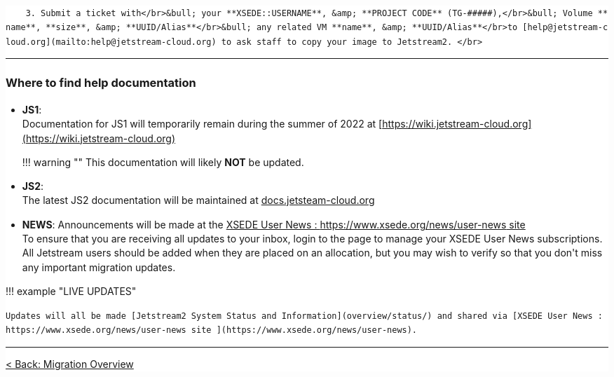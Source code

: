         3. Submit a ticket with</br>&bull; your **XSEDE::USERNAME**, &amp; **PROJECT CODE** (TG-#####),</br>&bull; Volume **name**, **size**, &amp; **UUID/Alias**</br>&bull; any related VM **name**, &amp; **UUID/Alias**</br>to [help@jetstream-cloud.org](mailto:help@jetstream-cloud.org) to ask staff to copy your image to Jetstream2. </br>

---

### Where to find help documentation <a name="GetHelp"></a>

* **JS1**:</br>Documentation for JS1 will temporarily remain during the summer of 2022 at [https://wiki.jetstream-cloud.org](https://wiki.jetstream-cloud.org) </br>

    !!! warning ""
        This documentation will likely **NOT** be updated.

* **JS2**:</br>The latest JS2 documentation will be maintained at [docs.jetsteam-cloud.org](https://docs.jetsteam-cloud.org)

* **NEWS**: Announcements will be made at the [XSEDE User News : https://www.xsede.org/news/user-news site ](https://www.xsede.org/news/user-news) </br> To ensure that you are receiving all updates to your inbox, login to the page to manage your XSEDE User News subscriptions. All Jetstream users should be added when they are placed on an allocation, but you may wish to verify so that you don't miss any important migration updates.

!!! example "LIVE UPDATES"

    Updates will all be made [Jetstream2 System Status and Information](overview/status/) and shared via [XSEDE User News : https://www.xsede.org/news/user-news site ](https://www.xsede.org/news/user-news).

---

[< Back: Migration Overview](/z-archive/migration/migration_overview/)
